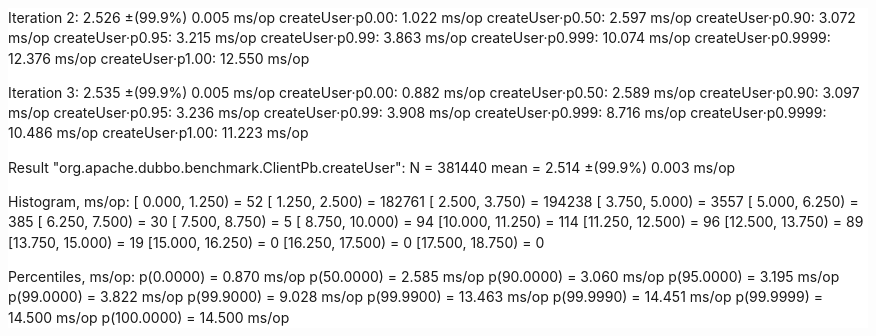 Iteration   2: 2.526 ±(99.9%) 0.005 ms/op
                 createUser·p0.00:   1.022 ms/op
                 createUser·p0.50:   2.597 ms/op
                 createUser·p0.90:   3.072 ms/op
                 createUser·p0.95:   3.215 ms/op
                 createUser·p0.99:   3.863 ms/op
                 createUser·p0.999:  10.074 ms/op
                 createUser·p0.9999: 12.376 ms/op
                 createUser·p1.00:   12.550 ms/op

Iteration   3: 2.535 ±(99.9%) 0.005 ms/op
                 createUser·p0.00:   0.882 ms/op
                 createUser·p0.50:   2.589 ms/op
                 createUser·p0.90:   3.097 ms/op
                 createUser·p0.95:   3.236 ms/op
                 createUser·p0.99:   3.908 ms/op
                 createUser·p0.999:  8.716 ms/op
                 createUser·p0.9999: 10.486 ms/op
                 createUser·p1.00:   11.223 ms/op



Result "org.apache.dubbo.benchmark.ClientPb.createUser":
  N = 381440
  mean =      2.514 ±(99.9%) 0.003 ms/op

  Histogram, ms/op:
    [ 0.000,  1.250) = 52 
    [ 1.250,  2.500) = 182761 
    [ 2.500,  3.750) = 194238 
    [ 3.750,  5.000) = 3557 
    [ 5.000,  6.250) = 385 
    [ 6.250,  7.500) = 30 
    [ 7.500,  8.750) = 5 
    [ 8.750, 10.000) = 94 
    [10.000, 11.250) = 114 
    [11.250, 12.500) = 96 
    [12.500, 13.750) = 89 
    [13.750, 15.000) = 19 
    [15.000, 16.250) = 0 
    [16.250, 17.500) = 0 
    [17.500, 18.750) = 0 

  Percentiles, ms/op:
      p(0.0000) =      0.870 ms/op
     p(50.0000) =      2.585 ms/op
     p(90.0000) =      3.060 ms/op
     p(95.0000) =      3.195 ms/op
     p(99.0000) =      3.822 ms/op
     p(99.9000) =      9.028 ms/op
     p(99.9900) =     13.463 ms/op
     p(99.9990) =     14.451 ms/op
     p(99.9999) =     14.500 ms/op
    p(100.0000) =     14.500 ms/op

